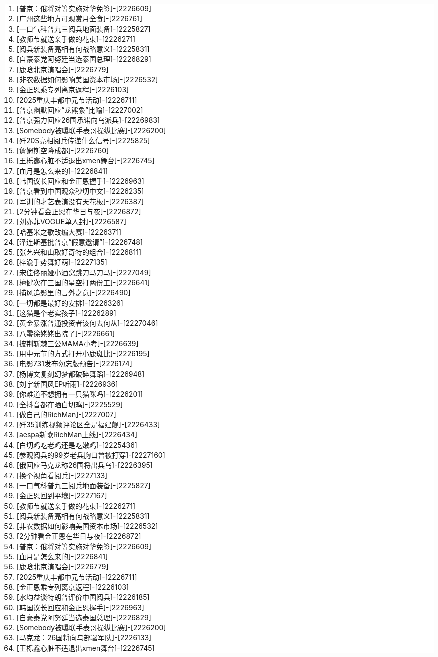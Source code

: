 1. [普京：俄将对等实施对华免签]-[2226609]
1. [广州这些地方可观赏月全食]-[2226761]
1. [一口气科普九三阅兵地面装备]-[2225827]
1. [教师节就送亲手做的花束]-[2226271]
1. [阅兵新装备亮相有何战略意义]-[2225831]
1. [自豪泰党阿努廷当选泰国总理]-[2226829]
1. [鹿晗北京演唱会]-[2226779]
1. [非农数据如何影响美国资本市场]-[2226532]
1. [金正恩乘专列离京返程]-[2226103]
1. [2025重庆丰都中元节活动]-[2226711]
1. [普京幽默回应“龙熊象”比喻]-[2227002]
1. [普京强力回应26国承诺向乌派兵]-[2226983]
1. [Somebody被曝联手表哥操纵比赛]-[2226200]
1. [歼20S亮相阅兵传递什么信号]-[2225825]
1. [詹姆斯空降成都]-[2226760]
1. [王栎鑫心脏不适退出xmen舞台]-[2226745]
1. [血月是怎么来的]-[2226841]
1. [韩国议长回应和金正恩握手]-[2226963]
1. [普京看到中国观众秒切中文]-[2226235]
1. [军训的才艺表演没有天花板]-[2226387]
1. [2分钟看金正恩在华日与夜]-[2226872]
1. [刘亦菲VOGUE单人封]-[2226587]
1. [哈基米之歌改编大赛]-[2226371]
1. [泽连斯基批普京“假意邀请”]-[2226748]
1. [张艺兴和山取好奇特的组合]-[2226811]
1. [梓渝手势舞好萌]-[2227135]
1. [宋佳佟丽娅小酒窝跳刀马刀马]-[2227049]
1. [檀健次在三国的星空打两份工]-[2226641]
1. [捕风追影里的言外之意]-[2226490]
1. [一切都是最好的安排]-[2226326]
1. [这猫是个老实孩子]-[2226289]
1. [黄金暴涨普通投资者该何去何从]-[2227046]
1. [八零徐姥姥出院了]-[2226661]
1. [披荆斩棘三公MAMA小考]-[2226639]
1. [用中元节的方式打开小鹿斑比]-[2226195]
1. [电影731发布勿忘版预告]-[2226174]
1. [杨博文复刻幻梦都破碎舞蹈]-[2226948]
1. [刘宇新国风EP听雨]-[2226936]
1. [你难道不想拥有一只猫咪吗]-[2226201]
1. [全抖音都在晒白切鸡]-[2225529]
1. [做自己的RichMan]-[2227007]
1. [歼35训练视频评论区全是福建舰]-[2226433]
1. [aespa新歌RichMan上线]-[2226434]
1. [白切鸡吃老鸡还是吃嫩鸡]-[2225436]
1. [参观阅兵的99岁老兵胸口曾被打穿]-[2227160]
1. [俄回应马克龙称26国将出兵乌]-[2226395]
1. [换个视角看阅兵]-[2227133]
1. [一口气科普九三阅兵地面装备]-[2225827]
1. [金正恩回到平壤]-[2227167]
1. [教师节就送亲手做的花束]-[2226271]
1. [阅兵新装备亮相有何战略意义]-[2225831]
1. [非农数据如何影响美国资本市场]-[2226532]
1. [2分钟看金正恩在华日与夜]-[2226872]
1. [普京：俄将对等实施对华免签]-[2226609]
1. [血月是怎么来的]-[2226841]
1. [鹿晗北京演唱会]-[2226779]
1. [2025重庆丰都中元节活动]-[2226711]
1. [金正恩乘专列离京返程]-[2226103]
1. [水均益谈特朗普评价中国阅兵]-[2226185]
1. [韩国议长回应和金正恩握手]-[2226963]
1. [自豪泰党阿努廷当选泰国总理]-[2226829]
1. [Somebody被曝联手表哥操纵比赛]-[2226200]
1. [马克龙：26国将向乌部署军队]-[2226133]
1. [王栎鑫心脏不适退出xmen舞台]-[2226745]